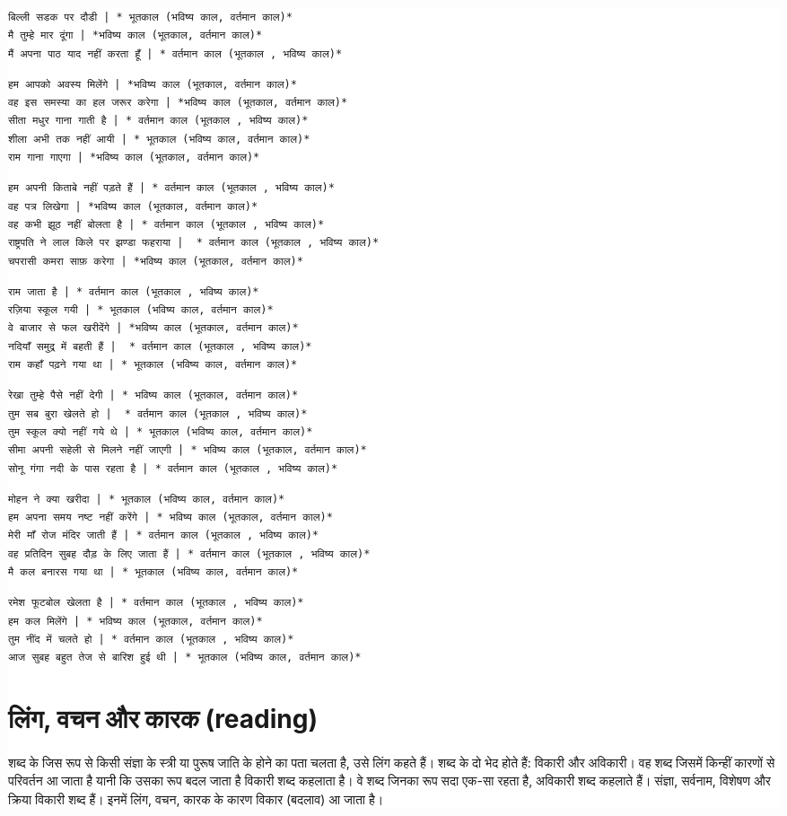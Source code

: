 ```
बिल्ली सडक पर दौडी | * भूतकाल (भविष्य काल, वर्तमान काल)*
मै तुम्हे मार दूंगा | *भविष्य काल (भूतकाल, वर्तमान काल)*
मैं अपना पाठ याद नहीं करता हूँ | * वर्तमान काल (भूतकाल , भविष्य काल)*
```
```
हम आपको अवस्य मिलेंगे | *भविष्य काल (भूतकाल, वर्तमान काल)*
वह इस समस्या का हल जरूर करेगा | *भविष्य काल (भूतकाल, वर्तमान काल)*
सीता मधुर गाना गाती है | * वर्तमान काल (भूतकाल , भविष्य काल)*
शीला अभी तक नहीं आयी | * भूतकाल (भविष्य काल, वर्तमान काल)*
राम गाना गाएगा | *भविष्य काल (भूतकाल, वर्तमान काल)*
```
```
हम अपनी किताबे नहीं पड़ते हैं | * वर्तमान काल (भूतकाल , भविष्य काल)*
वह पत्र लिखेगा | *भविष्य काल (भूतकाल, वर्तमान काल)*
वह कभी झूठ नहीं बोलता है | * वर्तमान काल (भूतकाल , भविष्य काल)*
राष्ट्रपति ने लाल किले पर झण्डा फहराया |  * वर्तमान काल (भूतकाल , भविष्य काल)*
चपरासी कमरा साफ़ करेगा | *भविष्य काल (भूतकाल, वर्तमान काल)*
```
```
राम जाता है | * वर्तमान काल (भूतकाल , भविष्य काल)*
रज़िया स्कूल गयी | * भूतकाल (भविष्य काल, वर्तमान काल)*
वे बाजार से फल खरीदेंगे | *भविष्य काल (भूतकाल, वर्तमान काल)*
नदियाँ समुद्र में बहती हैं |  * वर्तमान काल (भूतकाल , भविष्य काल)*
राम कहाँ पढ़ने गया था | * भूतकाल (भविष्य काल, वर्तमान काल)*
```
```
रेखा तुम्हे पैसे नहीं देगी | * भविष्य काल (भूतकाल, वर्तमान काल)*
तुम सब बुरा खेलते हो |  * वर्तमान काल (भूतकाल , भविष्य काल)*
तुम स्कूल क्यो नहीं गये थे | * भूतकाल (भविष्य काल, वर्तमान काल)*
सीमा अपनी सहेली से मिलने नहीं जाएगी | * भविष्य काल (भूतकाल, वर्तमान काल)*
सोनू गंगा नदी के पास रहता है | * वर्तमान काल (भूतकाल , भविष्य काल)*
```
```
मोहन ने क्या खरीदा | * भूतकाल (भविष्य काल, वर्तमान काल)*
हम अपना समय नष्ट नहीं करेंगे | * भविष्य काल (भूतकाल, वर्तमान काल)*
मेरी माँ रोज मंदिर जाती हैं | * वर्तमान काल (भूतकाल , भविष्य काल)*
वह प्रतिदिन सुबह दौड़ के लिए जाता हैं | * वर्तमान काल (भूतकाल , भविष्य काल)*
मै कल बनारस गया था | * भूतकाल (भविष्य काल, वर्तमान काल)*
```
```
रमेश फूटबोल खेलता है | * वर्तमान काल (भूतकाल , भविष्य काल)*
हम कल मिलेंगे | * भविष्य काल (भूतकाल, वर्तमान काल)*
तुम नींद में चलते हो | * वर्तमान काल (भूतकाल , भविष्य काल)*
आज सुबह बहुत तेज से बारिश हुई थी | * भूतकाल (भविष्य काल, वर्तमान काल)*
```
# लिंग, वचन और कारक (reading)

शब्द के जिस रूप से किसी संज्ञा के स्त्री या पुरूष जाति के होने का पता चलता है, उसे लिंग कहते हैं। शब्द के दो भेद होते हैं: विकारी और अविकारी। वह शब्द जिसमें किन्हीं कारणों से परिवर्तन आ जाता है यानी कि उसका रूप बदल जाता है विकारी शब्द कहलाता है। वे शब्द जिनका रूप सदा एक-सा रहता है, अविकारी शब्द कहलाते हैं। संज्ञा, सर्वनाम, विशेषण और क्रिया विकारी शब्द हैं। इनमें लिंग, वचन, कारक के कारण विकार (बदलाव) आ जाता है।
